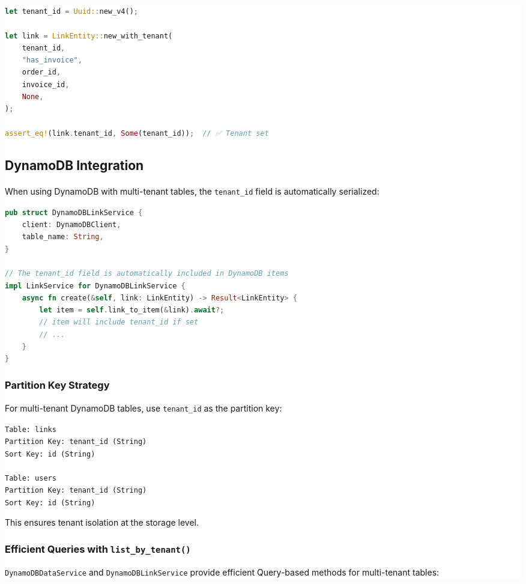```rust
let tenant_id = Uuid::new_v4();

let link = LinkEntity::new_with_tenant(
    tenant_id,
    "has_invoice",
    order_id,
    invoice_id,
    None,
);

assert_eq!(link.tenant_id, Some(tenant_id));  // ✅ Tenant set
```

## DynamoDB Integration

When using DynamoDB with multi-tenant tables, the `tenant_id` field is automatically serialized:

```rust
pub struct DynamoDBLinkService {
    client: DynamoDBClient,
    table_name: String,
}

// The tenant_id field is automatically included in DynamoDB items
impl LinkService for DynamoDBLinkService {
    async fn create(&self, link: LinkEntity) -> Result<LinkEntity> {
        let item = self.link_to_item(&link).await?;
        // item will include tenant_id if set
        // ...
    }
}
```

### Partition Key Strategy

For multi-tenant DynamoDB tables, use `tenant_id` as the partition key:

```
Table: links
Partition Key: tenant_id (String)
Sort Key: id (String)

Table: users
Partition Key: tenant_id (String)
Sort Key: id (String)
```

This ensures tenant isolation at the storage level.

### Efficient Queries with `list_by_tenant()`

`DynamoDBDataService` and `DynamoDBLinkService` provide efficient Query-based methods for multi-tenant tables:
